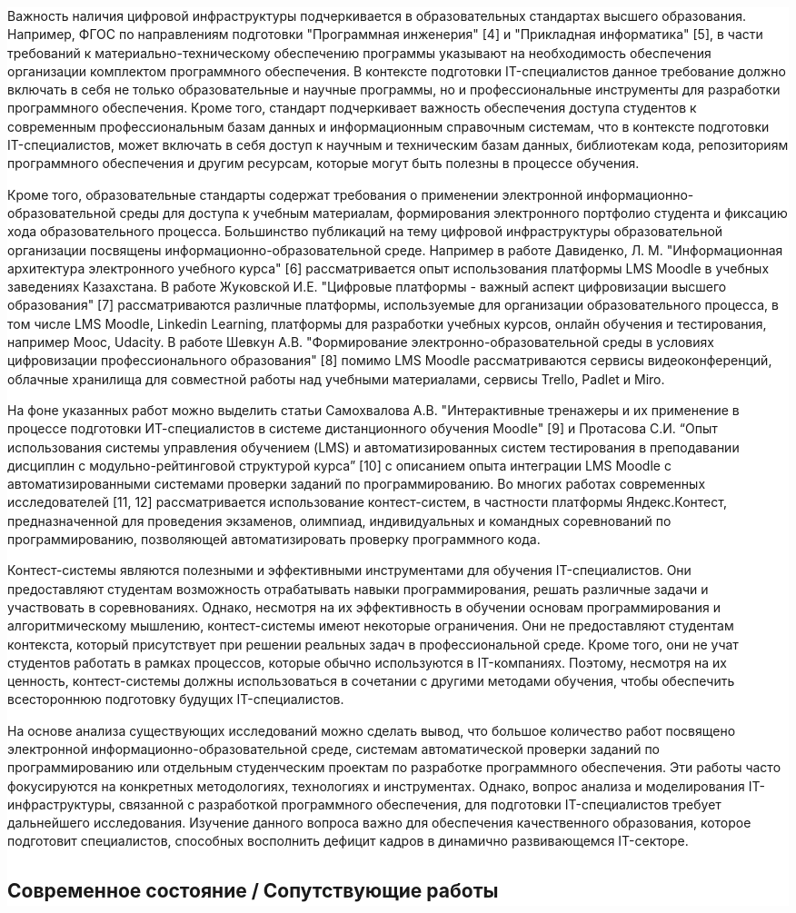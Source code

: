 Важность наличия цифровой инфраструктуры подчеркивается в образовательных стандартах высшего образования. Например, ФГОС по направлениям подготовки "Программная инженерия" [4] и "Прикладная информатика" [5], в части требований к материально-техническому обеспечению программы указывают на необходимость обеспечения организации комплектом программного обеспечения. В контексте подготовки IT-специалистов данное требование должно включать в себя не только образовательные и научные программы, но и профессиональные инструменты для разработки программного обеспечения. Кроме того, стандарт подчеркивает важность обеспечения доступа студентов к современным профессиональным базам данных и информационным справочным системам, что в контексте подготовки IT-специалистов, может включать в себя доступ к научным и техническим базам данных, библиотекам кода, репозиториям программного обеспечения и другим ресурсам, которые могут быть полезны в процессе обучения. 

Кроме того, образовательные стандарты содержат требования о применении электронной информационно-образовательной среды для доступа к учебным материалам, формирования электронного портфолио студента и фиксацию хода образовательного процесса. Большинство публикаций на тему цифровой инфраструктуры образовательной организации посвящены информационно-образовательной среде. Например в работе Давиденко, Л. М. "Информационная архитектура электронного учебного курса" [6] рассматривается опыт использования платформы LMS Moodle в учебных заведениях Казахстана. В работе Жуковской И.Е. "Цифровые платформы - важный аспект цифровизации высшего образования" [7] рассматриваются различные платформы, используемые для организации образовательного процесса, в том числе LMS Moodle, Linkedin Learning, платформы для разработки учебных курсов, онлайн обучения и тестирования, например Mooc, Udacity. В работе Шевкун А.В. "Формирование электронно-образовательной среды в условиях цифровизации профессионального образования" [8] помимо LMS Moodle рассматриваются сервисы видеоконференций, облачные хранилища для совместной работы над учебными материалами, сервисы Trello, Padlet и Miro. 

На фоне указанных работ можно выделить статьи Самохвалова А.В. "Интерактивные тренажеры и их применение в процессе подготовки ИТ-специалистов в системе дистанционного обучения Moodle" [9] и Протасова С.И. “Опыт использования системы управления обучением (LMS) и автоматизированных систем тестирования в преподавании дисциплин с модульно-рейтинговой структурой курса” [10] с описанием опыта интеграции LMS Moodle с автоматизированными системами проверки заданий по программированию. Во многих работах современных исследователей [11, 12] рассматривается использование контест-систем, в частности платформы Яндекс.Контест, предназначенной для проведения экзаменов, олимпиад, индивидуальных и командных соревнований по программированию, позволяющей автоматизировать проверку программного кода. 

Контест-системы являются полезными и эффективными инструментами для обучения IT-специалистов. Они предоставляют студентам возможность отрабатывать навыки программирования, решать различные задачи и участвовать в соревнованиях. Однако, несмотря на их эффективность в обучении основам программирования и алгоритмическому мышлению, контест-системы имеют некоторые ограничения. Они не предоставляют студентам контекста, который присутствует при решении реальных задач в профессиональной среде. Кроме того, они не учат студентов работать в рамках процессов, которые обычно используются в IT-компаниях. Поэтому, несмотря на их ценность, контест-системы должны использоваться в сочетании с другими методами обучения, чтобы обеспечить всестороннюю подготовку будущих IT-специалистов.

На основе анализа существующих исследований можно сделать вывод, что большое количество работ посвящено электронной информационно-образовательной среде, системам автоматической проверки заданий по программированию или отдельным студенческим проектам по разработке программного обеспечения. Эти работы часто фокусируются на конкретных методологиях, технологиях и инструментах. Однако, вопрос анализа и моделирования IT-инфраструктуры, связанной с разработкой программного обеспечения, для подготовки IT-специалистов требует дальнейшего исследования. Изучение данного вопроса важно для обеспечения качественного образования, которое подготовит специалистов, способных восполнить дефицит кадров в динамично развивающемся IT-секторе.

## Современное состояние / Сопутствующие работы
